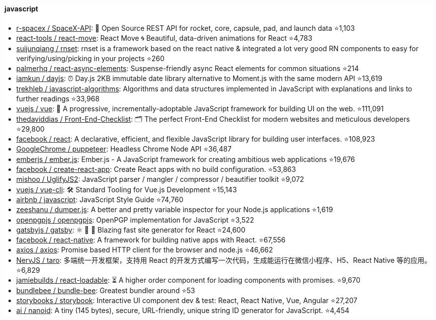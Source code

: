 #### javascript
* [r-spacex / SpaceX-API](https://github.com/r-spacex/SpaceX-API): 🚀
Open Source REST API for rocket, core, capsule, pad, and launch data :star:1,103
* [react-tools / react-move](https://github.com/react-tools/react-move): React Move
🌀
Beautiful, data-driven animations for React :star:4,783
* [suijunqiang / rnset](https://github.com/suijunqiang/rnset): rnset is a framework based on the react native & integrated a lot very good RN components to easy for verifying/using/picking in your projects :star:260
* [palmerhq / react-async-elements](https://github.com/palmerhq/react-async-elements): Suspense-friendly async React elements for common situations :star:214
* [iamkun / dayjs](https://github.com/iamkun/dayjs): ⏰
Day.js 2KB immutable date library alternative to Moment.js with the same modern API :star:13,619
* [trekhleb / javascript-algorithms](https://github.com/trekhleb/javascript-algorithms): Algorithms and data structures implemented in JavaScript with explanations and links to further readings :star:33,968
* [vuejs / vue](https://github.com/vuejs/vue): 🖖
A progressive, incrementally-adoptable JavaScript framework for building UI on the web. :star:111,091
* [thedaviddias / Front-End-Checklist](https://github.com/thedaviddias/Front-End-Checklist): 🗂
The perfect Front-End Checklist for modern websites and meticulous developers :star:29,800
* [facebook / react](https://github.com/facebook/react): A declarative, efficient, and flexible JavaScript library for building user interfaces. :star:108,923
* [GoogleChrome / puppeteer](https://github.com/GoogleChrome/puppeteer): Headless Chrome Node API :star:36,487
* [emberjs / ember.js](https://github.com/emberjs/ember.js): Ember.js - A JavaScript framework for creating ambitious web applications :star:19,676
* [facebook / create-react-app](https://github.com/facebook/create-react-app): Create React apps with no build configuration. :star:53,863
* [mishoo / UglifyJS2](https://github.com/mishoo/UglifyJS2): JavaScript parser / mangler / compressor / beautifier toolkit :star:9,072
* [vuejs / vue-cli](https://github.com/vuejs/vue-cli): 🛠️
Standard Tooling for Vue.js Development :star:15,143
* [airbnb / javascript](https://github.com/airbnb/javascript): JavaScript Style Guide :star:74,760
* [zeeshanu / dumper.js](https://github.com/zeeshanu/dumper.js): A better and pretty variable inspector for your Node.js applications :star:1,619
* [openpgpjs / openpgpjs](https://github.com/openpgpjs/openpgpjs): OpenPGP implementation for JavaScript :star:3,522
* [gatsbyjs / gatsby](https://github.com/gatsbyjs/gatsby): ⚛️
📄
🚀
Blazing fast site generator for React :star:24,600
* [facebook / react-native](https://github.com/facebook/react-native): A framework for building native apps with React. :star:67,556
* [axios / axios](https://github.com/axios/axios): Promise based HTTP client for the browser and node.js :star:46,662
* [NervJS / taro](https://github.com/NervJS/taro): 多端统一开发框架，支持用 React 的开发方式编写一次代码，生成能运行在微信小程序、H5、React Native 等的应用。 :star:6,829
* [jamiebuilds / react-loadable](https://github.com/jamiebuilds/react-loadable): ⏳
A higher order component for loading components with promises. :star:9,670
* [bundlebee / bundle-bee](https://github.com/bundlebee/bundle-bee): Greatest bundler around :star:53
* [storybooks / storybook](https://github.com/storybooks/storybook): Interactive UI component dev & test: React, React Native, Vue, Angular :star:27,207
* [ai / nanoid](https://github.com/ai/nanoid): A tiny (145 bytes), secure, URL-friendly, unique string ID generator for JavaScript. :star:4,454
